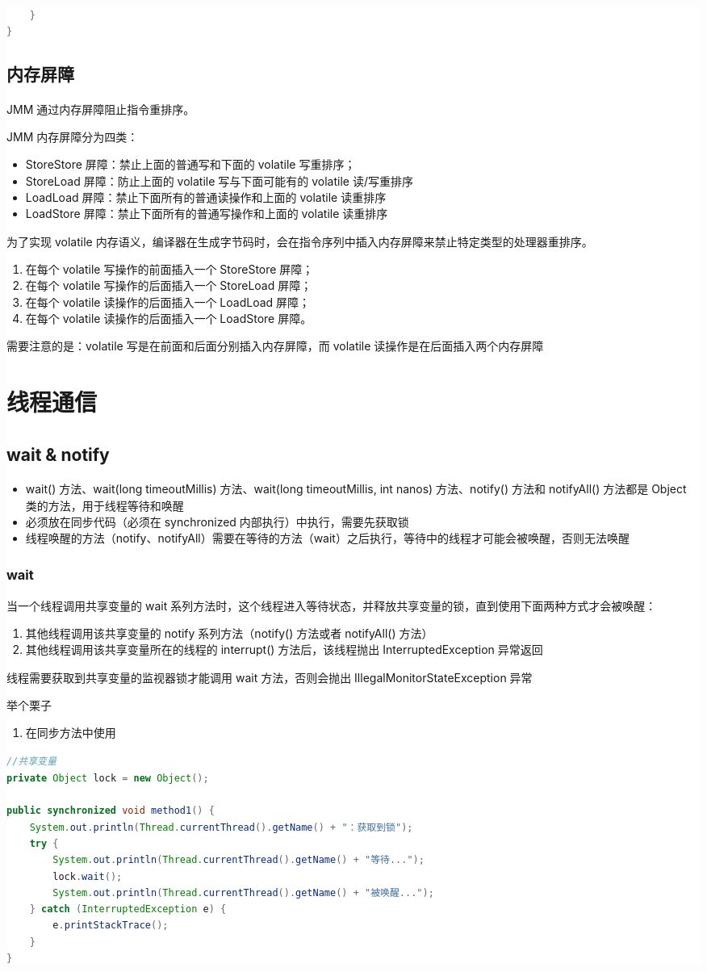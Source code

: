 ```java
    }
}
```

## 内存屏障

JMM 通过内存屏障阻止指令重排序。

JMM 内存屏障分为四类：

- StoreStore 屏障：禁止上面的普通写和下面的 volatile 写重排序；
- StoreLoad 屏障：防止上面的 volatile 写与下面可能有的 volatile 读/写重排序
- LoadLoad 屏障：禁止下面所有的普通读操作和上面的 volatile 读重排序
- LoadStore 屏障：禁止下面所有的普通写操作和上面的 volatile 读重排序

为了实现 volatile 内存语义，编译器在生成字节码时，会在指令序列中插入内存屏障来禁止特定类型的处理器重排序。

1.  在每个 volatile 写操作的前面插入一个 StoreStore 屏障；
2.  在每个 volatile 写操作的后面插入一个 StoreLoad 屏障；
3.  在每个 volatile 读操作的后面插入一个 LoadLoad 屏障；
4.  在每个 volatile 读操作的后面插入一个 LoadStore 屏障。

需要注意的是：volatile 写是在前面和后面分别插入内存屏障，而 volatile 读操作是在后面插入两个内存屏障

# 线程通信

## wait & notify

- wait() 方法、wait(long timeoutMillis) 方法、wait(long timeoutMillis, int nanos) 方法、notify() 方法和 notifyAll() 方法都是 Object 类的方法，用于线程等待和唤醒
- 必须放在同步代码（必须在 synchronized 内部执行）中执行，需要先获取锁
- 线程唤醒的方法（notify、notifyAll）需要在等待的方法（wait）之后执行，等待中的线程才可能会被唤醒，否则无法唤醒

### wait

当一个线程调用共享变量的 wait 系列方法时，这个线程进入等待状态，并释放共享变量的锁，直到使用下面两种方式才会被唤醒：

1.  其他线程调用该共享变量的 notify 系列方法（notify() 方法或者 notifyAll() 方法）
2.  其他线程调用该共享变量所在的线程的 interrupt() 方法后，该线程抛出 InterruptedException 异常返回

线程需要获取到共享变量的监视器锁才能调用 wait 方法，否则会抛出 IllegalMonitorStateException 异常

举个栗子

1.  在同步方法中使用

```java
//共享变量
private Object lock = new Object();

public synchronized void method1() {
    System.out.println(Thread.currentThread().getName() + "：获取到锁");
    try {
        System.out.println(Thread.currentThread().getName() + "等待...");
        lock.wait();
        System.out.println(Thread.currentThread().getName() + "被唤醒...");
    } catch (InterruptedException e) {
        e.printStackTrace();
    }
}
```
